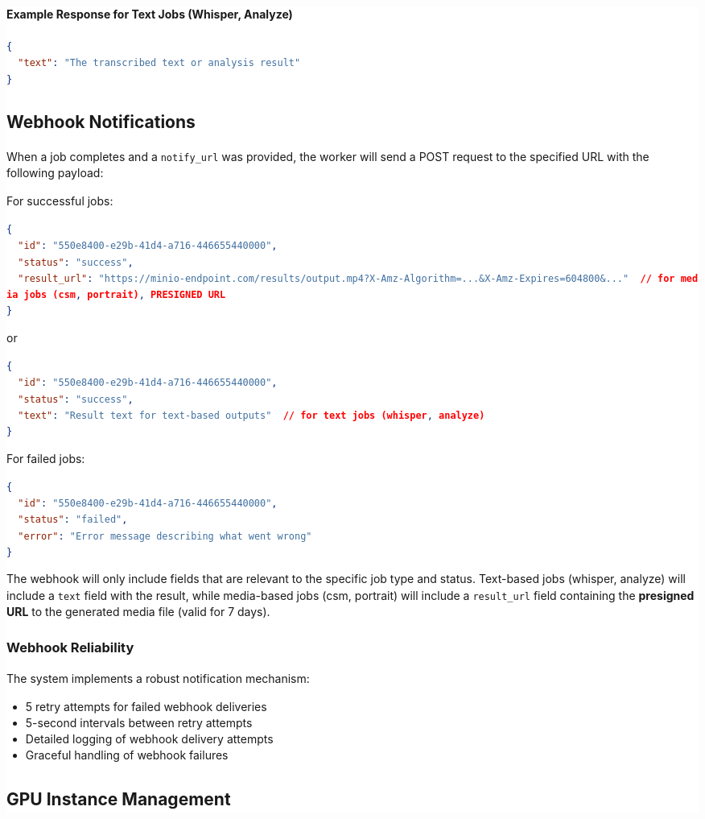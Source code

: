 #### Example Response for Text Jobs (Whisper, Analyze)
```json
{
  "text": "The transcribed text or analysis result"
}
```

## Webhook Notifications

When a job completes and a `notify_url` was provided, the worker will send a POST request to the specified URL with the following payload:

For successful jobs:
```json
{
  "id": "550e8400-e29b-41d4-a716-446655440000",
  "status": "success",
  "result_url": "https://minio-endpoint.com/results/output.mp4?X-Amz-Algorithm=...&X-Amz-Expires=604800&..."  // for media jobs (csm, portrait), PRESIGNED URL
}
```

or

```json
{
  "id": "550e8400-e29b-41d4-a716-446655440000",
  "status": "success",
  "text": "Result text for text-based outputs"  // for text jobs (whisper, analyze)
}
```

For failed jobs:
```json
{
  "id": "550e8400-e29b-41d4-a716-446655440000",
  "status": "failed",
  "error": "Error message describing what went wrong"
}
```

The webhook will only include fields that are relevant to the specific job type and status. Text-based jobs (whisper, analyze) will include a `text` field with the result, while media-based jobs (csm, portrait) will include a `result_url` field containing the **presigned URL** to the generated media file (valid for 7 days).

### Webhook Reliability

The system implements a robust notification mechanism:
- 5 retry attempts for failed webhook deliveries
- 5-second intervals between retry attempts
- Detailed logging of webhook delivery attempts
- Graceful handling of webhook failures

## GPU Instance Management
